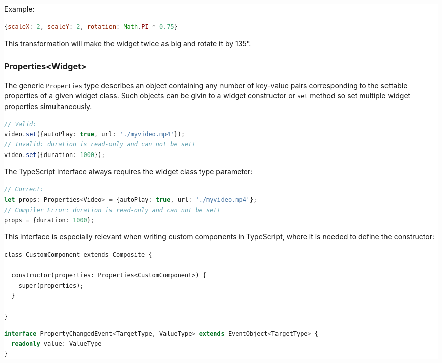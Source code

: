 Example:

```js
{scaleX: 2, scaleY: 2, rotation: Math.PI * 0.75}
```
This transformation will make the widget twice as big and rotate it by 135&deg;.

### Properties&lt;Widget&gt;

The generic `Properties` type describes an object containing any number of key-value pairs corresponding to the settable properties of a given widget class. Such objects can be givin to a widget constructor or [`set`](./NativeObject.md#setproperties) method so set multiple widget properties simultaneously.

```ts
// Valid:
video.set({autoPlay: true, url: './myvideo.mp4'});
// Invalid: duration is read-only and can not be set!
video.set({duration: 1000});
```

The TypeScript interface always requires the widget class type parameter:

```ts
// Correct:
let props: Properties<Video> = {autoPlay: true, url: './myvideo.mp4'};
// Compiler Error: duration is read-only and can not be set!
props = {duration: 1000};
```

This interface is especially relevant when writing custom components in TypeScript, where it is needed to define the constructor:

```tsx
class CustomComponent extends Composite {

  constructor(properties: Properties<CustomComponent>) {
    super(properties);
  }

}
```


```ts
interface PropertyChangedEvent<TargetType, ValueType> extends EventObject<TargetType> {
  readonly value: ValueType
}
```


